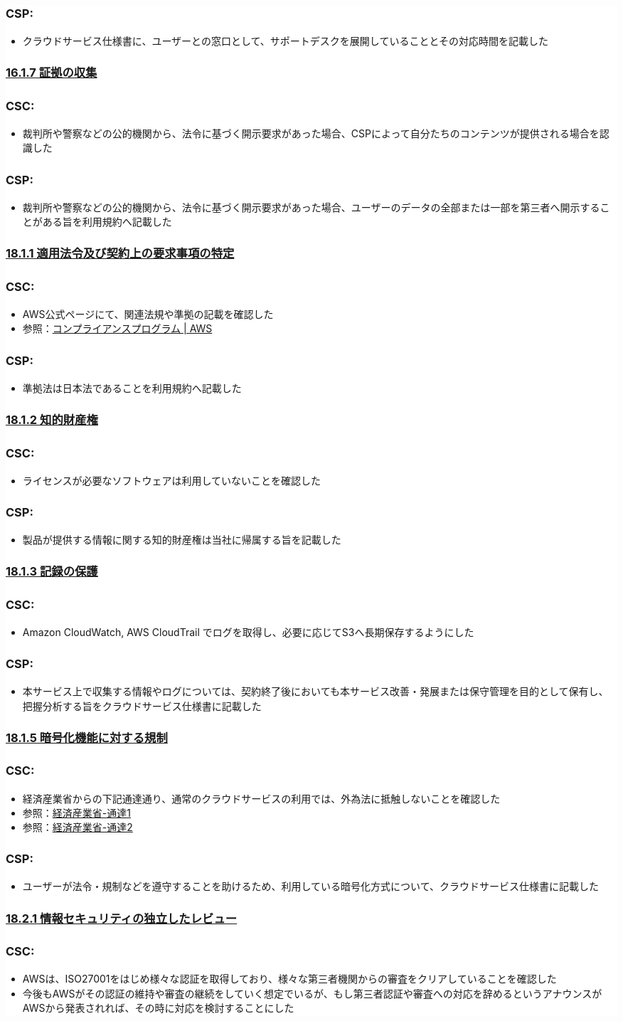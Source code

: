 ### CSP:
- クラウドサービス仕様書に、ユーザーとの窓口として、サポートデスクを展開していることとその対応時間を記載した

### [16.1.7 証拠の収集](#目次)
### CSC:
- 裁判所や警察などの公的機関から、法令に基づく開示要求があった場合、CSPによって自分たちのコンテンツが提供される場合を認識した

### CSP:
- 裁判所や警察などの公的機関から、法令に基づく開示要求があった場合、ユーザーのデータの全部または一部を第三者へ開示することがある旨を利用規約へ記載した

### [18.1.1 適用法令及び契約上の要求事項の特定](#目次)
### CSC:
- AWS公式ページにて、関連法規や準拠の記載を確認した
- 参照：[コンプライアンスプログラム | AWS](https://aws.amazon.com/jp/compliance/programs/)

### CSP:
- 準拠法は日本法であることを利用規約へ記載した

### [18.1.2 知的財産権](#目次)
### CSC:
- ライセンスが必要なソフトウェアは利用していないことを確認した

### CSP:
- 製品が提供する情報に関する知的財産権は当社に帰属する旨を記載した

### [18.1.3 記録の保護](#目次)
### CSC:
- Amazon CloudWatch, AWS CloudTrail でログを取得し、必要に応じてS3へ長期保存するようにした

### CSP:
- 本サービス上で収集する情報やログについては、契約終了後においても本サービス改善・発展または保守管理を目的として保有し、把握分析する旨をクラウドサービス仕様書に記載した

### [18.1.5 暗号化機能に対する規制](#目次)
### CSC:
- 経済産業省からの下記通達通り、通常のクラウドサービスの利用では、外為法に抵触しないことを確認した
- 参照：[経済産業省-通達1](https://www.meti.go.jp/policy/anpo/law_document/tutatu/t10kaisei/130621ekimu_tutatu.pdf)
- 参照：[経済産業省-通達2](https://www.meti.go.jp/policy/anpo/law_document/tutatu/t10kaisei/ekimu__tutatu.pdf)

### CSP:
- ユーザーが法令・規制などを遵守することを助けるため、利用している暗号化方式について、クラウドサービス仕様書に記載した

### [18.2.1 情報セキュリティの独立したレビュー](#目次)
### CSC:
- AWSは、ISO27001をはじめ様々な認証を取得しており、様々な第三者機関からの審査をクリアしていることを確認した
- 今後もAWSがその認証の維持や審査の継続をしていく想定でいるが、もし第三者認証や審査への対応を辞めるというアナウンスがAWSから発表されれば、その時に対応を検討することにした
